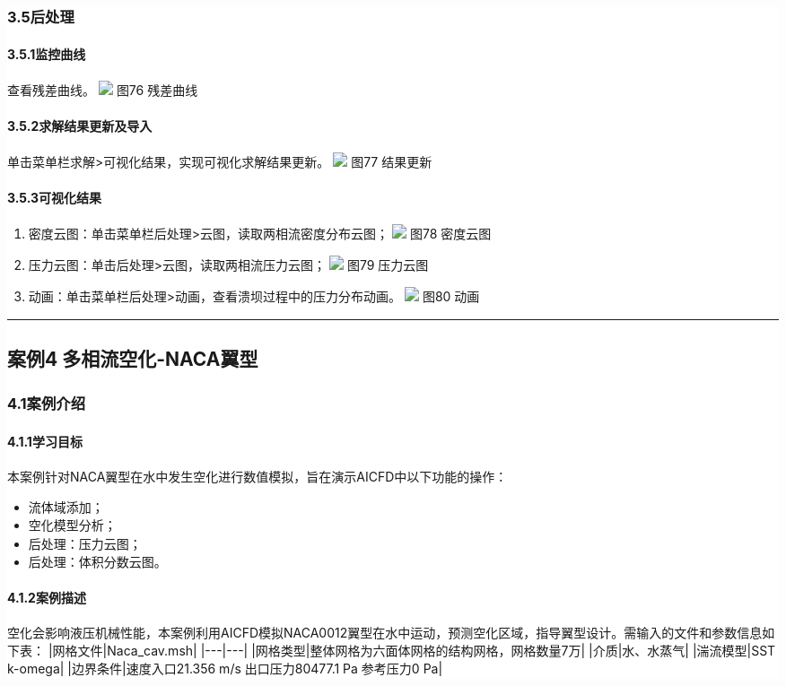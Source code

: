 ### 3.5后处理
#### 3.5.1监控曲线
查看残差曲线。
![](media/image156.png)
图76  残差曲线

#### 3.5.2求解结果更新及导入
单击菜单栏求解>可视化结果，实现可视化求解结果更新。
![](media/image157.png)
图77  结果更新

#### 3.5.3可视化结果
1. 密度云图：单击菜单栏后处理>云图，读取两相流密度分布云图；
![](media/image158.png)
图78  密度云图

2. 压力云图：单击后处理>云图，读取两相流压力云图；
![](media/image159.png)
图79  压力云图

3. 动画：单击菜单栏后处理>动画，查看溃坝过程中的压力分布动画。
![](media/image160.png)
图80  动画

---

## 案例4 多相流空化-NACA翼型
### 4.1案例介绍
#### 4.1.1学习目标
本案例针对NACA翼型在水中发生空化进行数值模拟，旨在演示AICFD中以下功能的操作：
- 流体域添加；
- 空化模型分析；
- 后处理：压力云图；
- 后处理：体积分数云图。

#### 4.1.2案例描述
空化会影响液压机械性能，本案例利用AICFD模拟NACA0012翼型在水中运动，预测空化区域，指导翼型设计。需输入的文件和参数信息如下表：
|网格文件|Naca_cav.msh|
|---|---|
|网格类型|整体网格为六面体网格的结构网格，网格数量7万|
|介质|水、水蒸气|
|湍流模型|SST k-omega|
|边界条件|速度入口21.356 m/s   出口压力80477.1 Pa  参考压力0 Pa|
